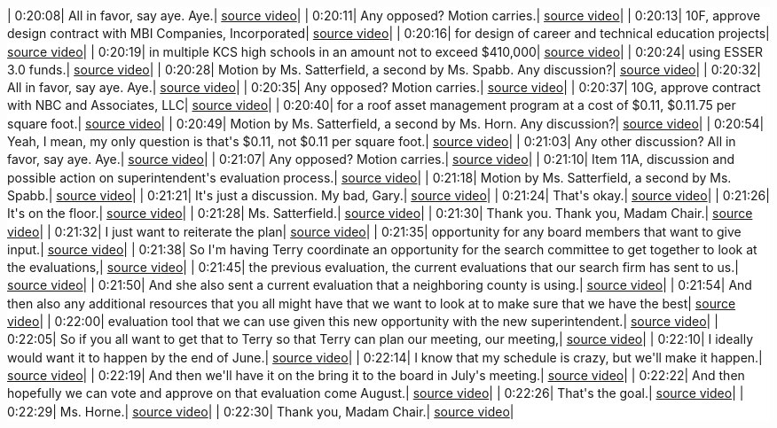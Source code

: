 | 0:20:08| All in favor, say aye. Aye.| [source video](https://archive.org/details/school-board-264-220608?start=1208)|
| 0:20:11| Any opposed? Motion carries.| [source video](https://archive.org/details/school-board-264-220608?start=1211)|
| 0:20:13| 10F, approve design contract with MBI Companies, Incorporated| [source video](https://archive.org/details/school-board-264-220608?start=1213)|
| 0:20:16| for design of career and technical education projects| [source video](https://archive.org/details/school-board-264-220608?start=1216)|
| 0:20:19| in multiple KCS high schools in an amount not to exceed $410,000| [source video](https://archive.org/details/school-board-264-220608?start=1219)|
| 0:20:24| using ESSER 3.0 funds.| [source video](https://archive.org/details/school-board-264-220608?start=1224)|
| 0:20:28| Motion by Ms. Satterfield, a second by Ms. Spabb. Any discussion?| [source video](https://archive.org/details/school-board-264-220608?start=1228)|
| 0:20:32| All in favor, say aye. Aye.| [source video](https://archive.org/details/school-board-264-220608?start=1232)|
| 0:20:35| Any opposed? Motion carries.| [source video](https://archive.org/details/school-board-264-220608?start=1235)|
| 0:20:37| 10G, approve contract with NBC and Associates, LLC| [source video](https://archive.org/details/school-board-264-220608?start=1237)|
| 0:20:40| for a roof asset management program at a cost of $0.11, $0.11.75 per square foot.| [source video](https://archive.org/details/school-board-264-220608?start=1240)|
| 0:20:49| Motion by Ms. Satterfield, a second by Ms. Horn. Any discussion?| [source video](https://archive.org/details/school-board-264-220608?start=1249)|
| 0:20:54| Yeah, I mean, my only question is that's $0.11, not $0.11 per square foot.| [source video](https://archive.org/details/school-board-264-220608?start=1254)|
| 0:21:03| Any other discussion? All in favor, say aye. Aye.| [source video](https://archive.org/details/school-board-264-220608?start=1263)|
| 0:21:07| Any opposed? Motion carries.| [source video](https://archive.org/details/school-board-264-220608?start=1267)|
| 0:21:10| Item 11A, discussion and possible action on superintendent's evaluation process.| [source video](https://archive.org/details/school-board-264-220608?start=1270)|
| 0:21:18| Motion by Ms. Satterfield, a second by Ms. Spabb.| [source video](https://archive.org/details/school-board-264-220608?start=1278)|
| 0:21:21| It's just a discussion. My bad, Gary.| [source video](https://archive.org/details/school-board-264-220608?start=1281)|
| 0:21:24| That's okay.| [source video](https://archive.org/details/school-board-264-220608?start=1284)|
| 0:21:26| It's on the floor.| [source video](https://archive.org/details/school-board-264-220608?start=1286)|
| 0:21:28| Ms. Satterfield.| [source video](https://archive.org/details/school-board-264-220608?start=1288)|
| 0:21:30| Thank you. Thank you, Madam Chair.| [source video](https://archive.org/details/school-board-264-220608?start=1290)|
| 0:21:32| I just want to reiterate the plan| [source video](https://archive.org/details/school-board-264-220608?start=1292)|
| 0:21:35| opportunity for any board members that want to give input.| [source video](https://archive.org/details/school-board-264-220608?start=1295)|
| 0:21:38| So I'm having Terry coordinate an opportunity for the search committee to get together to look at the evaluations,| [source video](https://archive.org/details/school-board-264-220608?start=1298)|
| 0:21:45| the previous evaluation, the current evaluations that our search firm has sent to us.| [source video](https://archive.org/details/school-board-264-220608?start=1305)|
| 0:21:50| And she also sent a current evaluation that a neighboring county is using.| [source video](https://archive.org/details/school-board-264-220608?start=1310)|
| 0:21:54| And then also any additional resources that you all might have that we want to look at to make sure that we have the best| [source video](https://archive.org/details/school-board-264-220608?start=1314)|
| 0:22:00| evaluation tool that we can use given this new opportunity with the new superintendent.| [source video](https://archive.org/details/school-board-264-220608?start=1320)|
| 0:22:05| So if you all want to get that to Terry so that Terry can plan our meeting, our meeting,| [source video](https://archive.org/details/school-board-264-220608?start=1325)|
| 0:22:10| I ideally would want it to happen by the end of June.| [source video](https://archive.org/details/school-board-264-220608?start=1330)|
| 0:22:14| I know that my schedule is crazy, but we'll make it happen.| [source video](https://archive.org/details/school-board-264-220608?start=1334)|
| 0:22:19| And then we'll have it on the bring it to the board in July's meeting.| [source video](https://archive.org/details/school-board-264-220608?start=1339)|
| 0:22:22| And then hopefully we can vote and approve on that evaluation come August.| [source video](https://archive.org/details/school-board-264-220608?start=1342)|
| 0:22:26| That's the goal.| [source video](https://archive.org/details/school-board-264-220608?start=1346)|
| 0:22:29| Ms. Horne.| [source video](https://archive.org/details/school-board-264-220608?start=1349)|
| 0:22:30| Thank you, Madam Chair.| [source video](https://archive.org/details/school-board-264-220608?start=1350)|